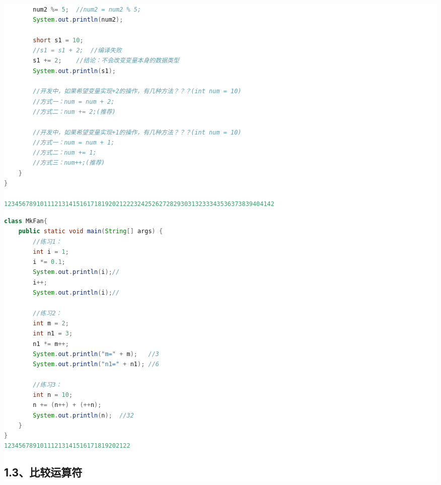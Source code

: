```java
		num2 %= 5;	//num2 = num2 % 5;
		System.out.println(num2);

		short s1 = 10;
		//s1 = s1 + 2;	//编译失败
		s1 += 2;	//结论：不会改变变量本身的数据类型
		System.out.println(s1);

		//开发中，如果希望变量实现+2的操作，有几种方法？？？(int num = 10)
		//方式一：num = num + 2;
		//方式二：num += 2;(推荐)

		//开发中，如果希望变量实现+1的操作，有几种方法？？？(int num = 10)
		//方式一：num = num + 1;
		//方式二：num += 1;
		//方式三：num++;(推荐)
	}
}

123456789101112131415161718192021222324252627282930313233343536373839404142
```

```java
class MkFan{ 
	public static void main(String[] args) { 
		//练习1：
		int i = 1;
		i *= 0.1;
		System.out.println(i);//
		i++;
		System.out.println(i);//

		//练习2：
		int m = 2;
		int n1 = 3;
		n1 *= m++; 
		System.out.println("m=" + m);	//3
		System.out.println("n1=" + n1);	//6

		//练习3：
		int n = 10;
		n += (n++) + (++n);
		System.out.println(n);	//32
	}
}
12345678910111213141516171819202122
```

## 1.3、比较运算符
